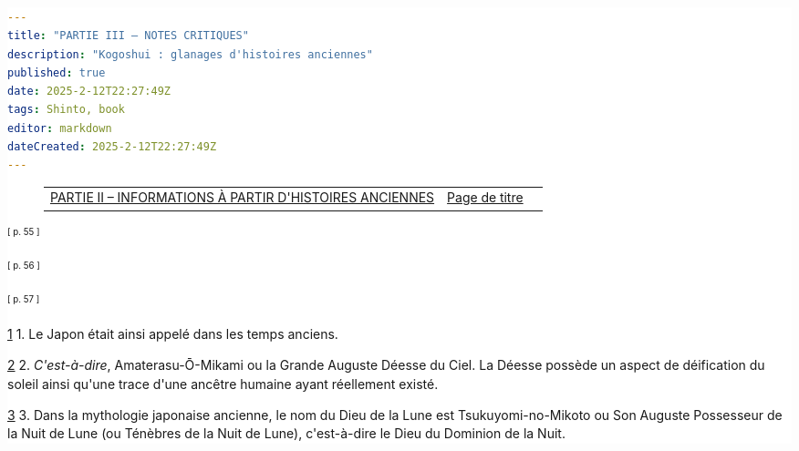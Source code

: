```yaml
---
title: "PARTIE III – NOTES CRITIQUES"
description: "Kogoshui : glanages d'histoires anciennes"
published: true
date: 2025-2-12T22:27:49Z
tags: Shinto, book
editor: markdown
dateCreated: 2025-2-12T22:27:49Z
---
```


<figure class="table chapter-navigator">
  <table>
    <tbody>
      <tr>
        <td>
        <a href="/fr/book/Shintoism/Kogoshui/Part_2">
          <span class="mdi mdi-arrow-left-drop-circle"></span><span class="pl-2">PARTIE II – INFORMATIONS À PARTIR D'HISTOIRES ANCIENNES</span>
        </a>
        </td>
        <td>
        <a href="/fr/book/Shintoism/Kogoshui">
          <span class="mdi mdi-book-open-variant"></span><span class="pl-2">Page de titre</span>
        </a>
        </td>
        <td>
        </td>
      </tr>
    </tbody>
  </table>
</figure>

<span id="p55"><sup><small>[ p. 55 ]</small></sup></span>

<span id="p56"><sup><small>[ p. 56 ]</small></sup></span>

<span id="p57"><sup><small>[ p. 57 ]</small></sup></span>

<a id="note_1"></a>

[1](../Part_2#fr_1) 1. Le Japon était ainsi appelé dans les temps anciens.

<a id="note_2"></a>

[2](../Partie_2#fr_2) 2. _C'est-à-dire_, Amaterasu-Ō-Mikami ou la Grande Auguste Déesse du Ciel. La Déesse possède un aspect de déification du soleil ainsi qu'une trace d'une ancêtre humaine ayant réellement existé.

<a id="note_3"></a>

[3](../Part_2#fr_3) 3. Dans la mythologie japonaise ancienne, le nom du Dieu de la Lune est Tsukuyomi-no-Mikoto ou Son Auguste Possesseur de la Nuit de Lune (ou Ténèbres de la Nuit de Lune), c'est-à-dire le Dieu du Dominion de la Nuit.
